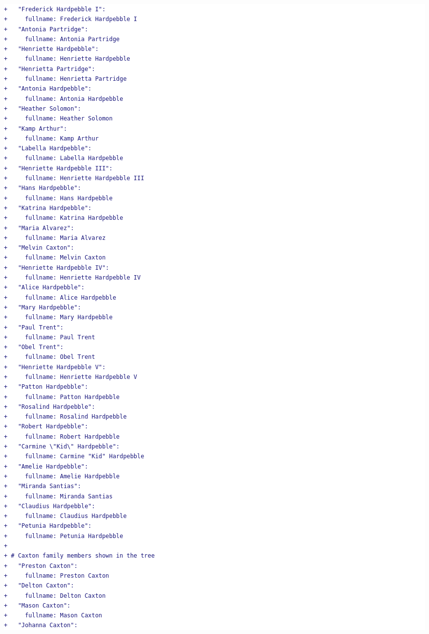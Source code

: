 ```diff
+   "Frederick Hardpebble I":
+     fullname: Frederick Hardpebble I
+   "Antonia Partridge":
+     fullname: Antonia Partridge
+   "Henriette Hardpebble":
+     fullname: Henriette Hardpebble
+   "Henrietta Partridge":
+     fullname: Henrietta Partridge
+   "Antonia Hardpebble":
+     fullname: Antonia Hardpebble
+   "Heather Solomon":
+     fullname: Heather Solomon
+   "Kamp Arthur":
+     fullname: Kamp Arthur
+   "Labella Hardpebble":
+     fullname: Labella Hardpebble
+   "Henriette Hardpebble III":
+     fullname: Henriette Hardpebble III
+   "Hans Hardpebble":
+     fullname: Hans Hardpebble
+   "Katrina Hardpebble":
+     fullname: Katrina Hardpebble
+   "Maria Alvarez":
+     fullname: Maria Alvarez
+   "Melvin Caxton":
+     fullname: Melvin Caxton
+   "Henriette Hardpebble IV":
+     fullname: Henriette Hardpebble IV
+   "Alice Hardpebble":
+     fullname: Alice Hardpebble
+   "Mary Hardpebble":
+     fullname: Mary Hardpebble
+   "Paul Trent":
+     fullname: Paul Trent
+   "Obel Trent":
+     fullname: Obel Trent
+   "Henriette Hardpebble V":
+     fullname: Henriette Hardpebble V
+   "Patton Hardpebble":
+     fullname: Patton Hardpebble
+   "Rosalind Hardpebble":
+     fullname: Rosalind Hardpebble
+   "Robert Hardpebble":
+     fullname: Robert Hardpebble
+   "Carmine \"Kid\" Hardpebble":
+     fullname: Carmine "Kid" Hardpebble
+   "Amelie Hardpebble":
+     fullname: Amelie Hardpebble
+   "Miranda Santias":
+     fullname: Miranda Santias
+   "Claudius Hardpebble":
+     fullname: Claudius Hardpebble
+   "Petunia Hardpebble":
+     fullname: Petunia Hardpebble
+ 
+ # Caxton family members shown in the tree
+   "Preston Caxton":
+     fullname: Preston Caxton
+   "Delton Caxton":
+     fullname: Delton Caxton
+   "Mason Caxton":
+     fullname: Mason Caxton
+   "Johanna Caxton":
```
